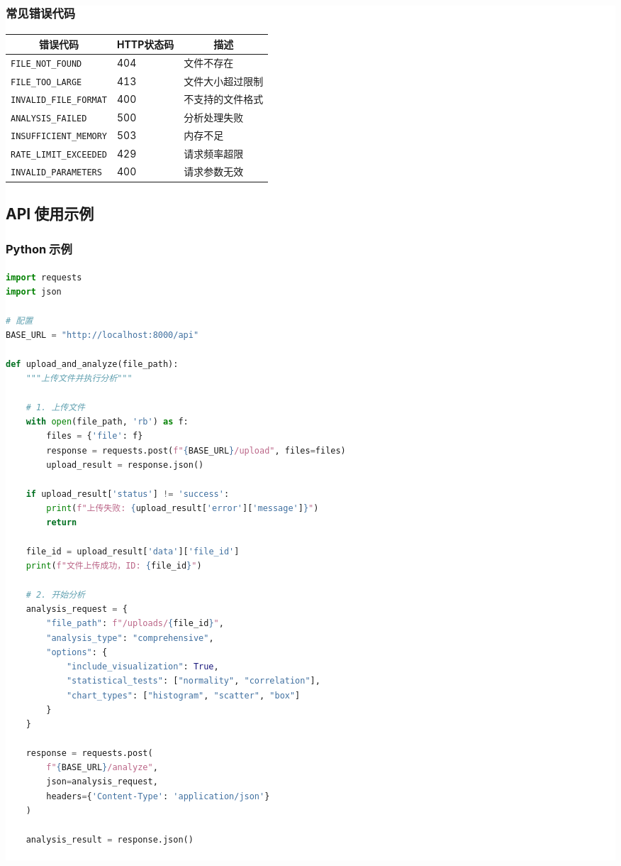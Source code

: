 ### 常见错误代码

| 错误代码 | HTTP状态码 | 描述 |
|----------|------------|------|
| `FILE_NOT_FOUND` | 404 | 文件不存在 |
| `FILE_TOO_LARGE` | 413 | 文件大小超过限制 |
| `INVALID_FILE_FORMAT` | 400 | 不支持的文件格式 |
| `ANALYSIS_FAILED` | 500 | 分析处理失败 |
| `INSUFFICIENT_MEMORY` | 503 | 内存不足 |
| `RATE_LIMIT_EXCEEDED` | 429 | 请求频率超限 |
| `INVALID_PARAMETERS` | 400 | 请求参数无效 |

## API 使用示例

### Python 示例

```python
import requests
import json

# 配置
BASE_URL = "http://localhost:8000/api"

def upload_and_analyze(file_path):
    """上传文件并执行分析"""
    
    # 1. 上传文件
    with open(file_path, 'rb') as f:
        files = {'file': f}
        response = requests.post(f"{BASE_URL}/upload", files=files)
        upload_result = response.json()
    
    if upload_result['status'] != 'success':
        print(f"上传失败: {upload_result['error']['message']}")
        return
    
    file_id = upload_result['data']['file_id']
    print(f"文件上传成功，ID: {file_id}")
    
    # 2. 开始分析
    analysis_request = {
        "file_path": f"/uploads/{file_id}",
        "analysis_type": "comprehensive",
        "options": {
            "include_visualization": True,
            "statistical_tests": ["normality", "correlation"],
            "chart_types": ["histogram", "scatter", "box"]
        }
    }
    
    response = requests.post(
        f"{BASE_URL}/analyze",
        json=analysis_request,
        headers={'Content-Type': 'application/json'}
    )
    
    analysis_result = response.json()
    
```